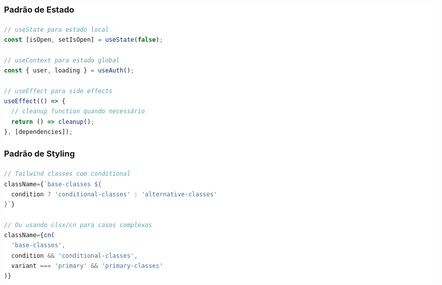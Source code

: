 ### Padrão de Estado
```typescript
// useState para estado local
const [isOpen, setIsOpen] = useState(false);

// useContext para estado global
const { user, loading } = useAuth();

// useEffect para side effects
useEffect(() => {
  // cleanup function quando necessário
  return () => cleanup();
}, [dependencies]);
```

### Padrão de Styling
```typescript
// Tailwind classes com conditional
className={`base-classes ${
  condition ? 'conditional-classes' : 'alternative-classes'
}`}

// Ou usando clsx/cn para casos complexos
className={cn(
  'base-classes',
  condition && 'conditional-classes',
  variant === 'primary' && 'primary-classes'
)}
```